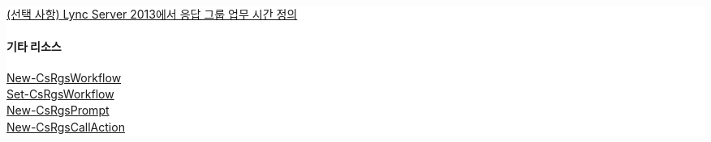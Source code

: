 [(선택 사항) Lync Server 2013에서 응답 그룹 업무 시간 정의](lync-server-2013-optional-define-response-group-business-hours.md)  

#### 기타 리소스

[New-CsRgsWorkflow](https://docs.microsoft.com/en-us/powershell/module/skype/New-CsRgsWorkflow)  
[Set-CsRgsWorkflow](https://docs.microsoft.com/en-us/powershell/module/skype/Set-CsRgsWorkflow)  
[New-CsRgsPrompt](https://docs.microsoft.com/en-us/powershell/module/skype/New-CsRgsPrompt)  
[New-CsRgsCallAction](https://docs.microsoft.com/en-us/powershell/module/skype/New-CsRgsCallAction)

